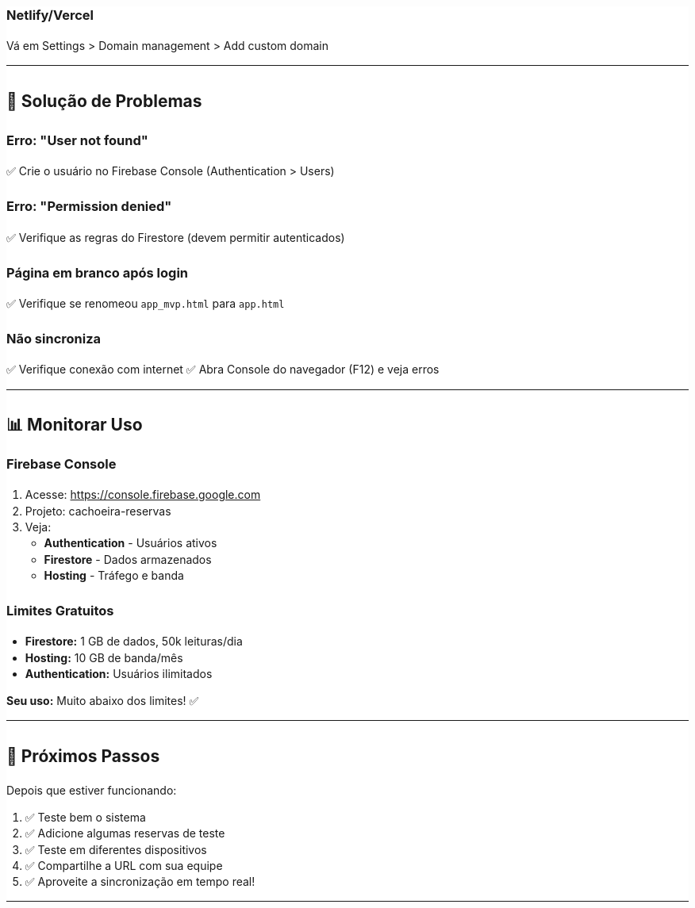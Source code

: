 ### Netlify/Vercel

Vá em Settings > Domain management > Add custom domain

---

## 🐛 Solução de Problemas

### Erro: "User not found"
✅ Crie o usuário no Firebase Console (Authentication > Users)

### Erro: "Permission denied"
✅ Verifique as regras do Firestore (devem permitir autenticados)

### Página em branco após login
✅ Verifique se renomeou `app_mvp.html` para `app.html`

### Não sincroniza
✅ Verifique conexão com internet
✅ Abra Console do navegador (F12) e veja erros

---

## 📊 Monitorar Uso

### Firebase Console

1. Acesse: https://console.firebase.google.com
2. Projeto: cachoeira-reservas
3. Veja:
   - **Authentication** - Usuários ativos
   - **Firestore** - Dados armazenados
   - **Hosting** - Tráfego e banda

### Limites Gratuitos

- **Firestore:** 1 GB de dados, 50k leituras/dia
- **Hosting:** 10 GB de banda/mês
- **Authentication:** Usuários ilimitados

**Seu uso:** Muito abaixo dos limites! ✅

---

## 🎉 Próximos Passos

Depois que estiver funcionando:

1. ✅ Teste bem o sistema
2. ✅ Adicione algumas reservas de teste
3. ✅ Teste em diferentes dispositivos
4. ✅ Compartilhe a URL com sua equipe
5. ✅ Aproveite a sincronização em tempo real!

---